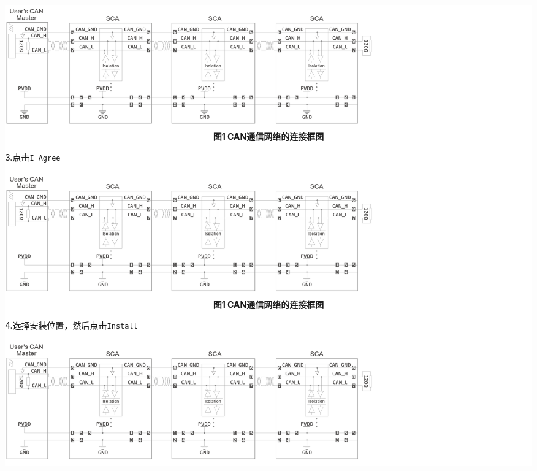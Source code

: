 <img src="../img/wiring2-3.png" style="width:600px">

<div class="md-text" style="text-align: center;"><strong>图1 CAN通信网络的连接框图</strong></div>

3.点击`I Agree`

<img src="../img/wiring2-3.png" style="width:600px">

<div class="md-text" style="text-align: center;"><strong>图1 CAN通信网络的连接框图</strong></div>

4.选择安装位置，然后点击`Install`

<img src="../img/wiring2-3.png" style="width:600px">
